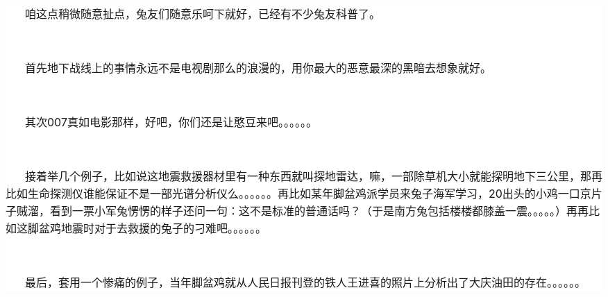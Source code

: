 </div>

<div align="left" style="text-indent: 21pt;">

<span style="line-height: 24px;"><span
style="font-size: 16px;">咱这点稍微随意扯点，兔友们随意乐呵下就好，已经有不少兔友科普了。</span></span>

</div>

<div align="left" style="text-indent: 21pt;">

<span style="line-height: 24px;"><span style="font-size: 16px;">\
</span></span>

</div>

<div align="left" style="text-indent: 21pt;">

<span style="line-height: 24px;"><span
style="font-size: 16px;">首先地下战线上的事情永远不是电视剧那么的浪漫的，用你最大的恶意最深的黑暗去想象就好。</span></span>

</div>

<div align="left" style="text-indent: 21pt;">

<span style="line-height: 24px;"><span style="font-size: 16px;">\
</span></span>

</div>

<div align="left" style="text-indent: 21pt;">

<span style="line-height: 24px;"><span
style="font-size: 16px;">其次007真如电影那样，好吧，你们还是让憨豆来吧。。。。。。</span></span>

</div>

<div align="left" style="text-indent: 21pt;">

<span style="line-height: 24px;"><span style="font-size: 16px;">\
</span></span>

</div>

<div align="left" style="text-indent: 21pt;">

<span style="line-height: 24px;"><span
style="font-size: 16px;">接着举几个例子，比如说这地震救援器材里有一种东西就叫探地雷达，嘛，一部除草机大小就能探明地下三公里，那再比如生命探测仪谁能保证不是一部光谱分析仪么。。。。。。再比如某年脚盆鸡派学员来兔子海军学习，20出头的小鸡一口京片子贼溜，看到一票小军兔愣愣的样子还问一句：这不是标准的普通话吗？（于是南方兔包括楼楼都膝盖一震。。。。。）再再比如这脚盆鸡地震时对于去救援的兔子的刁难吧。。。。。。</span></span>

</div>

<div align="left" style="text-indent: 21pt;">

<span style="line-height: 24px;"><span style="font-size: 16px;">\
</span></span>

</div>

<div align="left" style="text-indent: 21pt;">

<span style="line-height: 24px;"><span
style="font-size: 16px;">最后，套用一个惨痛的例子，当年脚盆鸡就从人民日报刊登的铁人王进喜的照片上分析出了大庆油田的存在。。。。。。</span></span>
